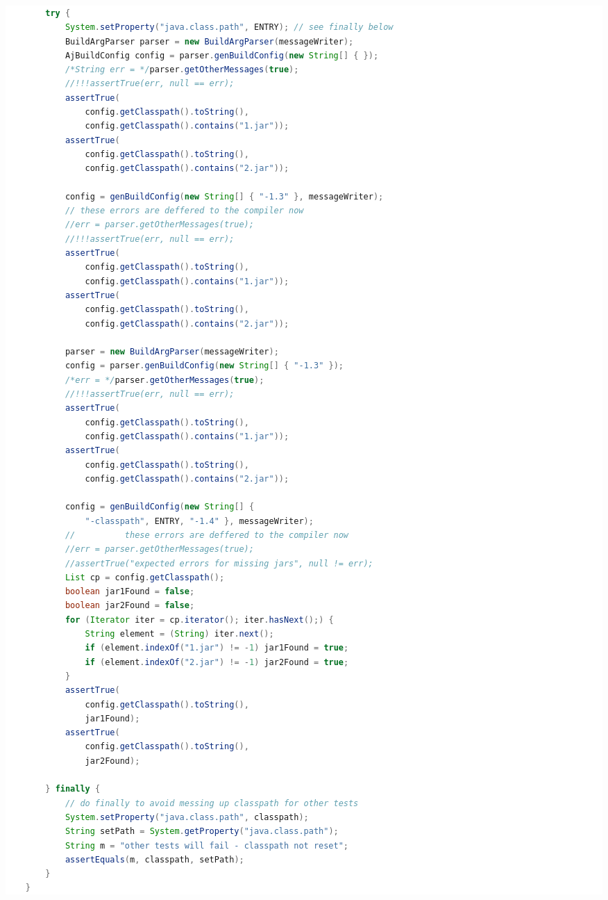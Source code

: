 ```java
		try {
            System.setProperty("java.class.path", ENTRY); // see finally below
            BuildArgParser parser = new BuildArgParser(messageWriter);
    		AjBuildConfig config = parser.genBuildConfig(new String[] { });
            /*String err = */parser.getOtherMessages(true);       
            //!!!assertTrue(err, null == err);
            assertTrue(
    			config.getClasspath().toString(),
    			config.getClasspath().contains("1.jar"));
    		assertTrue(
    			config.getClasspath().toString(),
    			config.getClasspath().contains("2.jar"));
    
    		config = genBuildConfig(new String[] { "-1.3" }, messageWriter);
    		// these errors are deffered to the compiler now
            //err = parser.getOtherMessages(true);       
            //!!!assertTrue(err, null == err);
    		assertTrue(
    			config.getClasspath().toString(),
    			config.getClasspath().contains("1.jar"));
    		assertTrue(
    			config.getClasspath().toString(),
    			config.getClasspath().contains("2.jar"));
    
			parser = new BuildArgParser(messageWriter);
    		config = parser.genBuildConfig(new String[] { "-1.3" });
            /*err = */parser.getOtherMessages(true);       
            //!!!assertTrue(err, null == err);
    		assertTrue(
    			config.getClasspath().toString(),
    			config.getClasspath().contains("1.jar"));
    		assertTrue(
    			config.getClasspath().toString(),
    			config.getClasspath().contains("2.jar"));
    			
    		config = genBuildConfig(new String[] { 
    			"-classpath", ENTRY, "-1.4" }, messageWriter);
			//			these errors are deffered to the compiler now
            //err = parser.getOtherMessages(true);       
            //assertTrue("expected errors for missing jars", null != err);
    		List cp = config.getClasspath();
    		boolean jar1Found = false;
    		boolean jar2Found = false;
    		for (Iterator iter = cp.iterator(); iter.hasNext();) {
                String element = (String) iter.next();
                if (element.indexOf("1.jar") != -1) jar1Found = true;
                if (element.indexOf("2.jar") != -1) jar2Found = true;
            }
    		assertTrue(
    			config.getClasspath().toString(),
    			jar1Found);
    		assertTrue(
    			config.getClasspath().toString(),
    			jar2Found);
    			
        } finally {
            // do finally to avoid messing up classpath for other tests
            System.setProperty("java.class.path", classpath);
            String setPath = System.getProperty("java.class.path");
            String m = "other tests will fail - classpath not reset";
            assertEquals(m, classpath, setPath); 
        }
	}
```